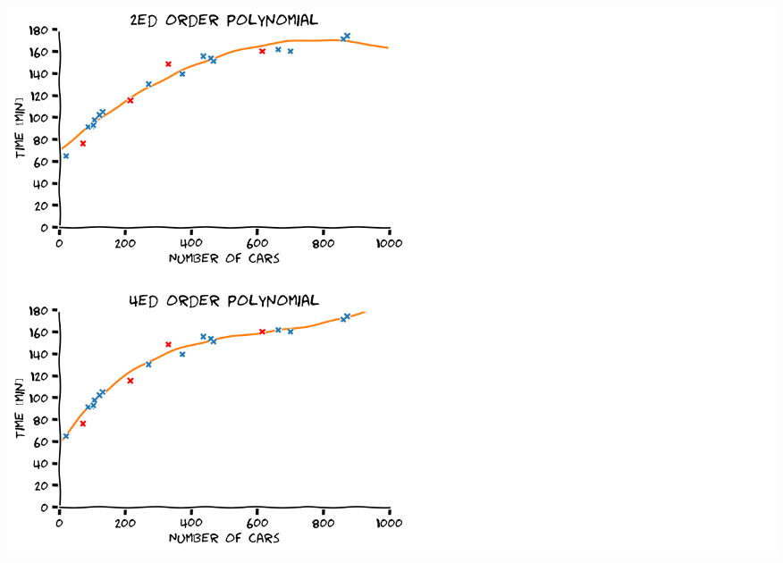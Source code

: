 </div><div class="imgbox" style="width:450px">

![](../lecture01/output/poly_2.png)

</div><div class="imgbox" style="width:450px">

![](../lecture01/output/poly_4.png)
